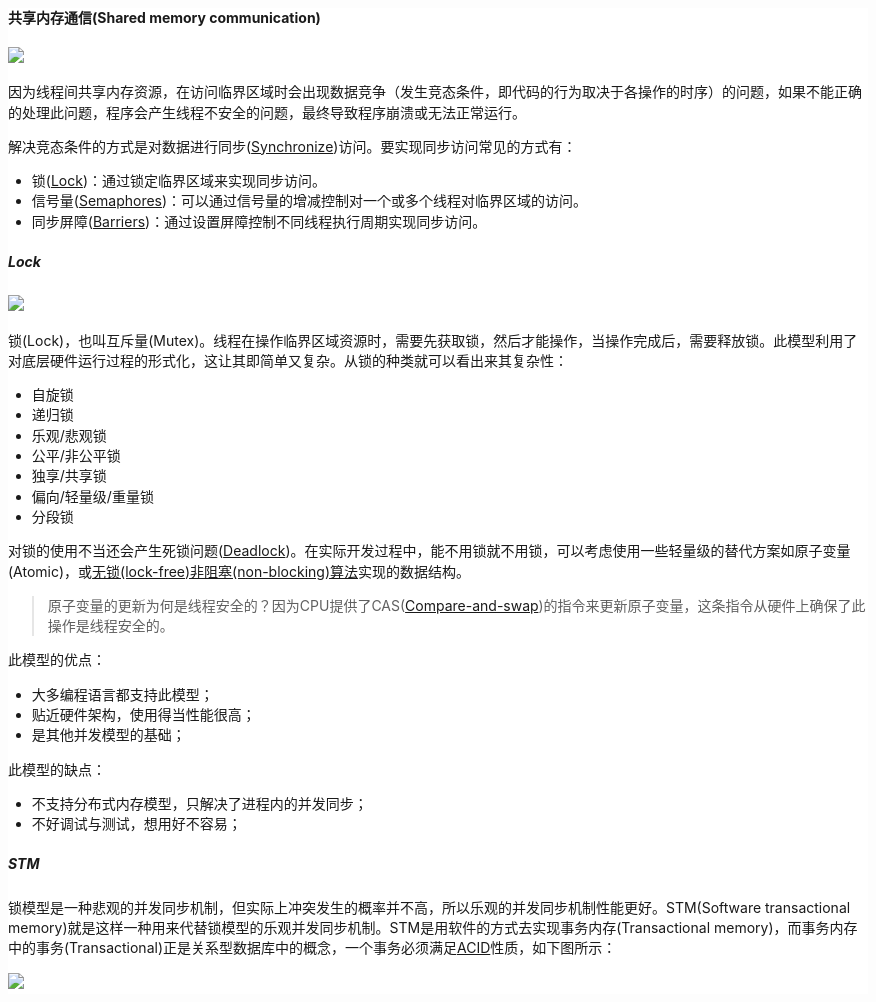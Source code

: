 #### 共享内存通信(Shared memory communication)

![](https://img.bmpi.dev/bc2a2ffb-9c1c-3113-eb77-ee0bfaf1d253.png)

因为线程间共享内存资源，在访问临界区域时会出现数据竞争（发生竞态条件，即代码的行为取决于各操作的时序）的问题，如果不能正确的处理此问题，程序会产生线程不安全的问题，最终导致程序崩溃或无法正常运行。

解决竞态条件的方式是对数据进行同步([Synchronize](https://en.wikipedia.org/wiki/Synchronization_(computer_science)))访问。要实现同步访问常见的方式有：

- 锁([Lock](https://en.wikipedia.org/wiki/Lock_(computer_science)))：通过锁定临界区域来实现同步访问。
- 信号量([Semaphores](https://en.wikipedia.org/wiki/Semaphore_(programming)))：可以通过信号量的增减控制对一个或多个线程对临界区域的访问。
- 同步屏障([Barriers](https://en.wikipedia.org/wiki/Barrier_(computer_science)))：通过设置屏障控制不同线程执行周期实现同步访问。

##### Lock

![](https://img.bmpi.dev/7cd4cc16-8de5-5a78-7105-74dd19bde16c.png)

锁(Lock)，也叫互斥量(Mutex)。线程在操作临界区域资源时，需要先获取锁，然后才能操作，当操作完成后，需要释放锁。此模型利用了对底层硬件运行过程的形式化，这让其即简单又复杂。从锁的种类就可以看出来其复杂性：

- 自旋锁
- 递归锁
- 乐观/悲观锁
- 公平/非公平锁
- 独享/共享锁
- 偏向/轻量级/重量锁
- 分段锁

对锁的使用不当还会产生死锁问题([Deadlock](https://en.wikipedia.org/wiki/Deadlock))。在实际开发过程中，能不用锁就不用锁，可以考虑使用一些轻量级的替代方案如原子变量(Atomic)，或[无锁(lock-free)非阻塞(non-blocking)算法](https://www.baeldung.com/lock-free-programming)实现的数据结构。

> 原子变量的更新为何是线程安全的？因为CPU提供了CAS([Compare-and-swap](https://en.wikipedia.org/wiki/Compare-and-swap))的指令来更新原子变量，这条指令从硬件上确保了此操作是线程安全的。

此模型的优点：

- 大多编程语言都支持此模型；
- 贴近硬件架构，使用得当性能很高；
- 是其他并发模型的基础；

此模型的缺点：

- 不支持分布式内存模型，只解决了进程内的并发同步；
- 不好调试与测试，想用好不容易；

##### STM

锁模型是一种悲观的并发同步机制，但实际上冲突发生的概率并不高，所以乐观的并发同步机制性能更好。STM(Software transactional memory)就是这样一种用来代替锁模型的乐观并发同步机制。STM是用软件的方式去实现事务内存(Transactional memory)，而事务内存中的事务(Transactional)正是关系型数据库中的概念，一个事务必须满足[ACID](https://en.wikipedia.org/wiki/ACID)性质，如下图所示：

![](https://img.bmpi.dev/b65bf712-79f1-5de5-f9d7-e330fa9d2d5f.png)
